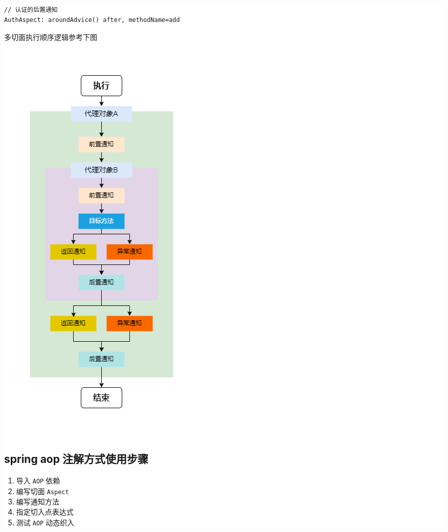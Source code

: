```text
// 认证的后置通知
AuthAspect: aroundAdvice() after, methodName=add
```

多切面执行顺序逻辑参考下图

![多切面执行逻辑](./imgs/spring-aop-multi-aspect-order.png)

## spring aop 注解方式使用步骤

1. 导入 `AOP` 依赖
2. 编写切面 `Aspect`
3. 编写通知方法
4. 指定切入点表达式
5. 测试 `AOP` 动态织入
